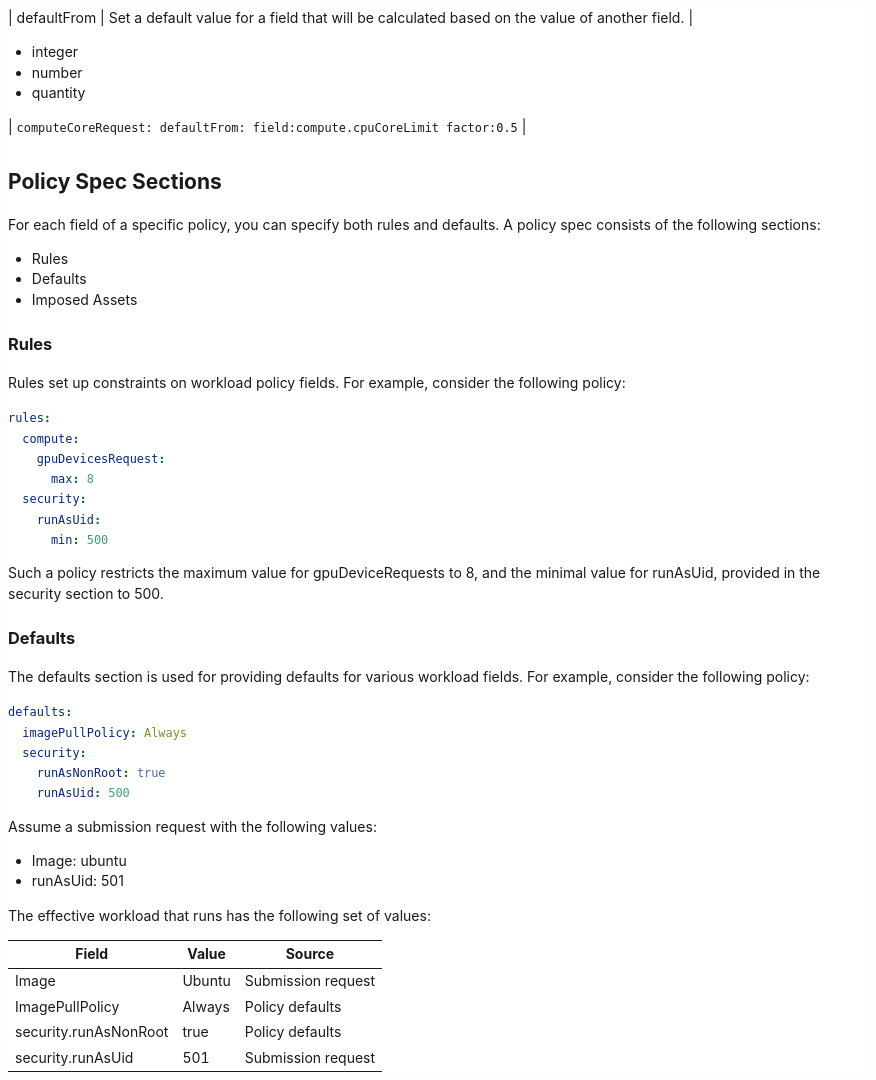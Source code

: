 | defaultFrom | Set a default value for a field that will be calculated based on the value of another field.                                                                                                                                                     | <ul><li>integer</li><li>number</li><li>quantity</li></ul>                                              | `computeCoreRequest: defaultFrom: field:compute.cpuCoreLimit factor:0.5` |

## Policy Spec Sections

For each field of a specific policy, you can specify both rules and defaults. A policy spec consists of the following sections:

* Rules
* Defaults
* Imposed Assets

### Rules

Rules set up constraints on workload policy fields. For example, consider the following policy:

```yaml
rules:
  compute:
    gpuDevicesRequest: 
      max: 8
  security:
    runAsUid: 
      min: 500
```

Such a policy restricts the maximum value for gpuDeviceRequests to 8, and the minimal value for runAsUid, provided in the security section to 500.

### Defaults

The defaults section is used for providing defaults for various workload fields. For example, consider the following policy:

```yaml
defaults:
  imagePullPolicy: Always
  security:
    runAsNonRoot: true
    runAsUid: 500
```

Assume a submission request with the following values:

* Image: ubuntu
* runAsUid: 501

The effective workload that runs has the following set of values:

| Field                 | Value  | Source             |
| --------------------- | ------ | ------------------ |
| Image                 | Ubuntu | Submission request |
| ImagePullPolicy       | Always | Policy defaults    |
| security.runAsNonRoot | true   | Policy defaults    |
| security.runAsUid     | 501    | Submission request |

